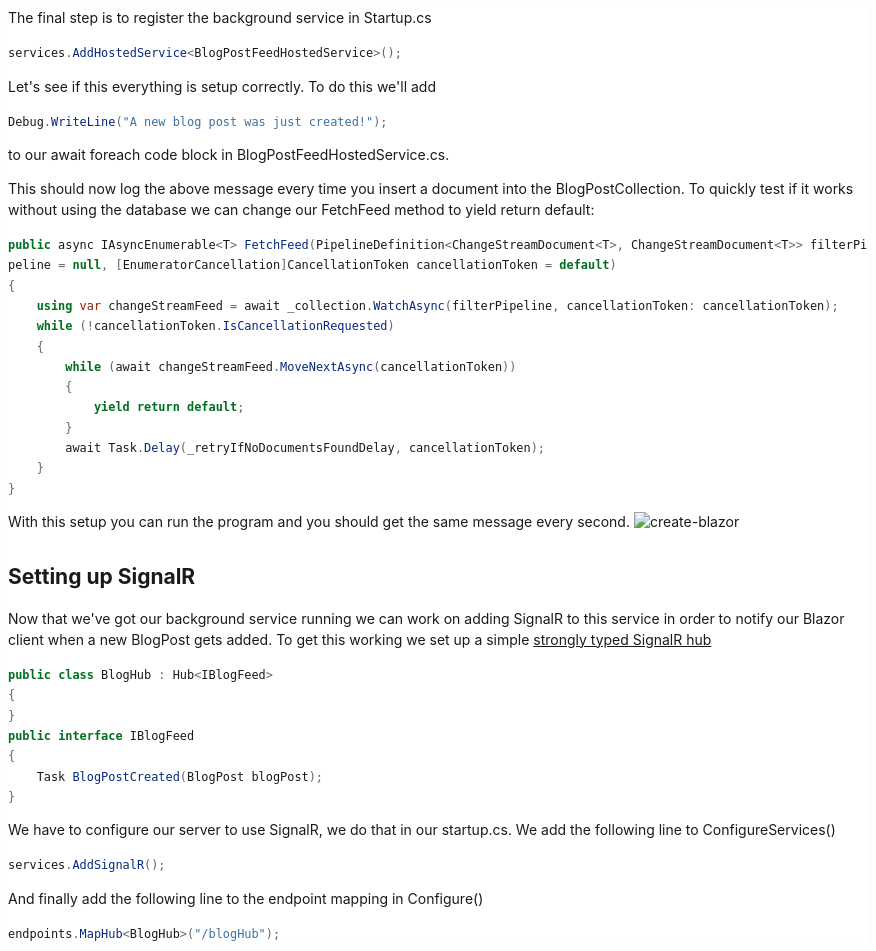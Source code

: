 The final step is to register the background service in Startup.cs
```C#
services.AddHostedService<BlogPostFeedHostedService>();
```

Let's see if this everything is setup correctly. To do this we'll add 
```C#
Debug.WriteLine("A new blog post was just created!"); 
```
to our await foreach code block in BlogPostFeedHostedService.cs.

This should now log the above message every time you insert a document into the BlogPostCollection. To quickly test if it works without using the database we can change our FetchFeed method to yield return default:
```C#
public async IAsyncEnumerable<T> FetchFeed(PipelineDefinition<ChangeStreamDocument<T>, ChangeStreamDocument<T>> filterPipeline = null, [EnumeratorCancellation]CancellationToken cancellationToken = default)
{
    using var changeStreamFeed = await _collection.WatchAsync(filterPipeline, cancellationToken: cancellationToken);
    while (!cancellationToken.IsCancellationRequested)
    {
        while (await changeStreamFeed.MoveNextAsync(cancellationToken))
        {
            yield return default;
        }
        await Task.Delay(_retryIfNoDocumentsFoundDelay, cancellationToken);
    }
}
```
With this setup you can run the program and you should get the same message every second.
![create-blazor](/images/fetch-feed-output.png)

## Setting up SignalR

Now that we've got our background service running we can work on adding SignalR to this service in order to notify our Blazor client when a new BlogPost gets added. To get this working we set up a simple [strongly typed SignalR hub](https://docs.microsoft.com/en-us/aspnet/core/signalr/hubs?view=aspnetcore-3.1)
```C#
public class BlogHub : Hub<IBlogFeed>
{
}
public interface IBlogFeed
{
    Task BlogPostCreated(BlogPost blogPost);
}
```
We have to configure our server to use SignalR, we do that in our startup.cs. We add the following line to ConfigureServices()
```C#
services.AddSignalR();
```
And finally add the following line to the endpoint mapping in Configure()
```C#
endpoints.MapHub<BlogHub>("/blogHub");
```
